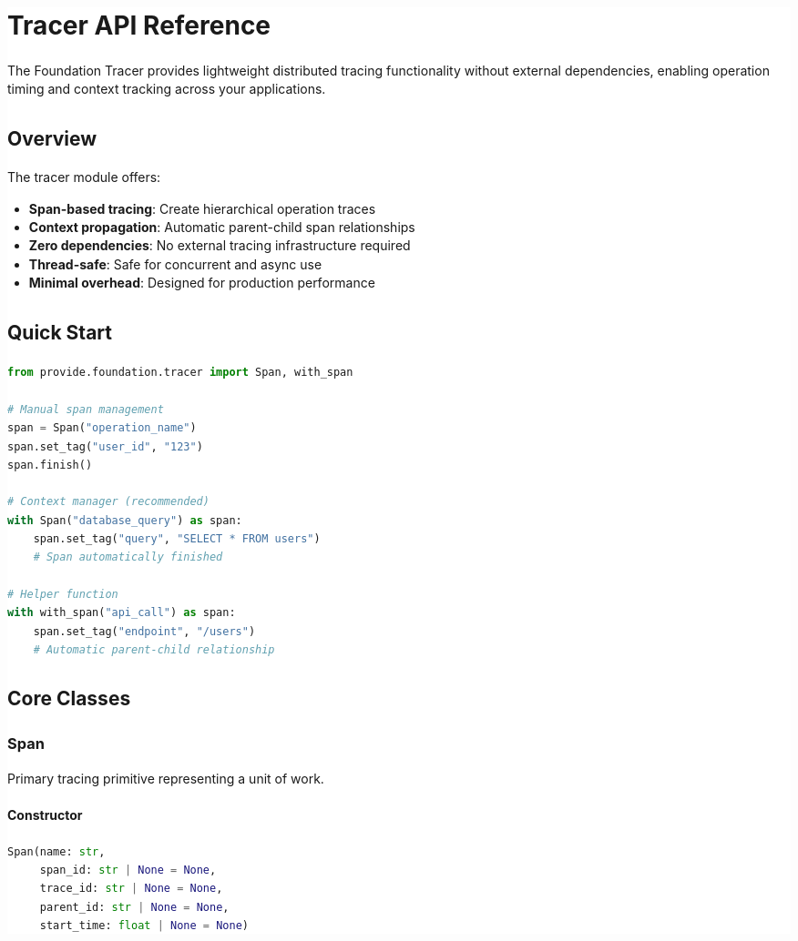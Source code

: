 # Tracer API Reference

The Foundation Tracer provides lightweight distributed tracing functionality without external dependencies, enabling operation timing and context tracking across your applications.

## Overview

The tracer module offers:

- **Span-based tracing**: Create hierarchical operation traces
- **Context propagation**: Automatic parent-child span relationships  
- **Zero dependencies**: No external tracing infrastructure required
- **Thread-safe**: Safe for concurrent and async use
- **Minimal overhead**: Designed for production performance

## Quick Start

```python
from provide.foundation.tracer import Span, with_span

# Manual span management
span = Span("operation_name")
span.set_tag("user_id", "123")
span.finish()

# Context manager (recommended)
with Span("database_query") as span:
    span.set_tag("query", "SELECT * FROM users")
    # Span automatically finished

# Helper function
with with_span("api_call") as span:
    span.set_tag("endpoint", "/users")
    # Automatic parent-child relationship
```

## Core Classes

### Span

Primary tracing primitive representing a unit of work.

#### Constructor

```python
Span(name: str, 
     span_id: str | None = None,
     trace_id: str | None = None, 
     parent_id: str | None = None,
     start_time: float | None = None)
```

